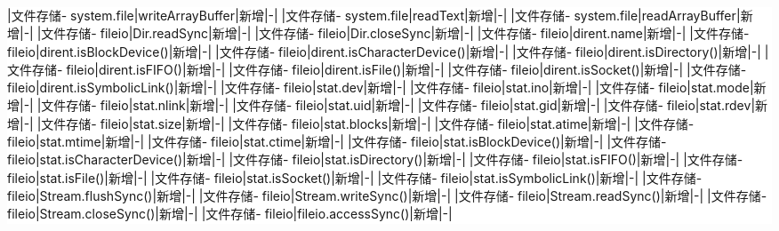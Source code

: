 |文件存储- system.file|writeArrayBuffer|新增|-|
|文件存储- system.file|readText|新增|-|
|文件存储- system.file|readArrayBuffer|新增|-|
|文件存储- fileio|Dir.readSync|新增|-|
|文件存储- fileio|Dir.closeSync|新增|-|
|文件存储- fileio|dirent.name|新增|-|
|文件存储- fileio|dirent.isBlockDevice()|新增|-|
|文件存储- fileio|dirent.isCharacterDevice()|新增|-|
|文件存储- fileio|dirent.isDirectory()|新增|-|
|文件存储- fileio|dirent.isFIFO()|新增|-|
|文件存储- fileio|dirent.isFile()|新增|-|
|文件存储- fileio|dirent.isSocket()|新增|-|
|文件存储- fileio|dirent.isSymbolicLink()|新增|-|
|文件存储- fileio|stat.dev|新增|-|
|文件存储- fileio|stat.ino|新增|-|
|文件存储- fileio|stat.mode|新增|-|
|文件存储- fileio|stat.nlink|新增|-|
|文件存储- fileio|stat.uid|新增|-|
|文件存储- fileio|stat.gid|新增|-|
|文件存储- fileio|stat.rdev|新增|-|
|文件存储- fileio|stat.size|新增|-|
|文件存储- fileio|stat.blocks|新增|-|
|文件存储- fileio|stat.atime|新增|-|
|文件存储- fileio|stat.mtime|新增|-|
|文件存储- fileio|stat.ctime|新增|-|
|文件存储- fileio|stat.isBlockDevice()|新增|-|
|文件存储- fileio|stat.isCharacterDevice()|新增|-|
|文件存储- fileio|stat.isDirectory()|新增|-|
|文件存储- fileio|stat.isFIFO()|新增|-|
|文件存储- fileio|stat.isFile()|新增|-|
|文件存储- fileio|stat.isSocket()|新增|-|
|文件存储- fileio|stat.isSymbolicLink()|新增|-|
|文件存储- fileio|Stream.flushSync()|新增|-|
|文件存储- fileio|Stream.writeSync()|新增|-|
|文件存储- fileio|Stream.readSync()|新增|-|
|文件存储- fileio|Stream.closeSync()|新增|-|
|文件存储- fileio|fileio.accessSync()|新增|-|